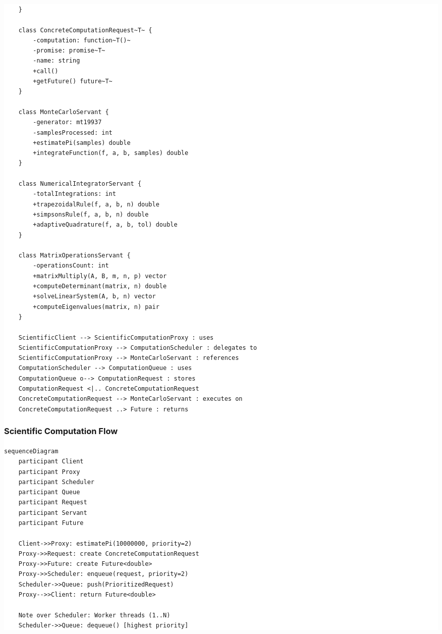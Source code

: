 ```mermaid
    }
    
    class ConcreteComputationRequest~T~ {
        -computation: function~T()~
        -promise: promise~T~
        -name: string
        +call()
        +getFuture() future~T~
    }
    
    class MonteCarloServant {
        -generator: mt19937
        -samplesProcessed: int
        +estimatePi(samples) double
        +integrateFunction(f, a, b, samples) double
    }
    
    class NumericalIntegratorServant {
        -totalIntegrations: int
        +trapezoidalRule(f, a, b, n) double
        +simpsonsRule(f, a, b, n) double
        +adaptiveQuadrature(f, a, b, tol) double
    }
    
    class MatrixOperationsServant {
        -operationsCount: int
        +matrixMultiply(A, B, m, n, p) vector
        +computeDeterminant(matrix, n) double
        +solveLinearSystem(A, b, n) vector
        +computeEigenvalues(matrix, n) pair
    }
    
    ScientificClient --> ScientificComputationProxy : uses
    ScientificComputationProxy --> ComputationScheduler : delegates to
    ScientificComputationProxy --> MonteCarloServant : references
    ComputationScheduler --> ComputationQueue : uses
    ComputationQueue o--> ComputationRequest : stores
    ComputationRequest <|.. ConcreteComputationRequest
    ConcreteComputationRequest --> MonteCarloServant : executes on
    ConcreteComputationRequest ..> Future : returns
```

### Scientific Computation Flow

```mermaid
sequenceDiagram
    participant Client
    participant Proxy
    participant Scheduler
    participant Queue
    participant Request
    participant Servant
    participant Future
    
    Client->>Proxy: estimatePi(10000000, priority=2)
    Proxy->>Request: create ConcreteComputationRequest
    Proxy->>Future: create Future<double>
    Proxy->>Scheduler: enqueue(request, priority=2)
    Scheduler->>Queue: push(PrioritizedRequest)
    Proxy-->>Client: return Future<double>
    
    Note over Scheduler: Worker threads (1..N)
    Scheduler->>Queue: dequeue() [highest priority]
```